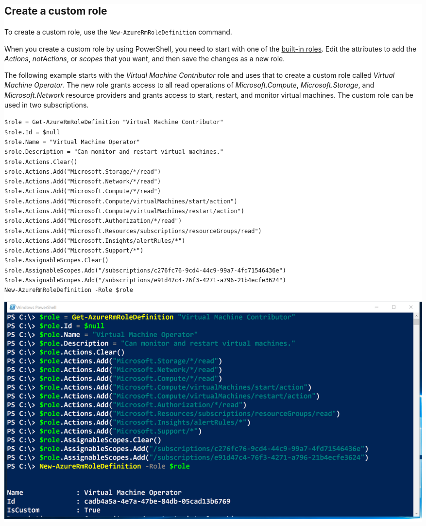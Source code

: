 ## Create a custom role
To create a custom role, use the `New-AzureRmRoleDefinition` command.

When you create a custom role by using PowerShell, you need to start with one of the [built-in roles](role-based-access-built-in-roles.md). Edit the attributes to add the *Actions*, *notActions*, or *scopes* that you want, and then save the changes as a new role.

The following example starts with the *Virtual Machine Contributor* role and uses that to create a custom role called *Virtual Machine Operator*. The new role grants access to all read operations of *Microsoft.Compute*, *Microsoft.Storage*, and *Microsoft.Network* resource providers and grants access to start, restart, and monitor virtual machines. The custom role can be used in two subscriptions.

```
$role = Get-AzureRmRoleDefinition "Virtual Machine Contributor"
$role.Id = $null
$role.Name = "Virtual Machine Operator"
$role.Description = "Can monitor and restart virtual machines."
$role.Actions.Clear()
$role.Actions.Add("Microsoft.Storage/*/read")
$role.Actions.Add("Microsoft.Network/*/read")
$role.Actions.Add("Microsoft.Compute/*/read")
$role.Actions.Add("Microsoft.Compute/virtualMachines/start/action")
$role.Actions.Add("Microsoft.Compute/virtualMachines/restart/action")
$role.Actions.Add("Microsoft.Authorization/*/read")
$role.Actions.Add("Microsoft.Resources/subscriptions/resourceGroups/read")
$role.Actions.Add("Microsoft.Insights/alertRules/*")
$role.Actions.Add("Microsoft.Support/*")
$role.AssignableScopes.Clear()
$role.AssignableScopes.Add("/subscriptions/c276fc76-9cd4-44c9-99a7-4fd71546436e")
$role.AssignableScopes.Add("/subscriptions/e91d47c4-76f3-4271-a796-21b4ecfe3624")
New-AzureRmRoleDefinition -Role $role
```

![RBAC PowerShell - Get-AzureRmRoleDefinition - screenshot](./media/role-based-access-control-manage-access-powershell/2-new-azurermroledefinition.png)
